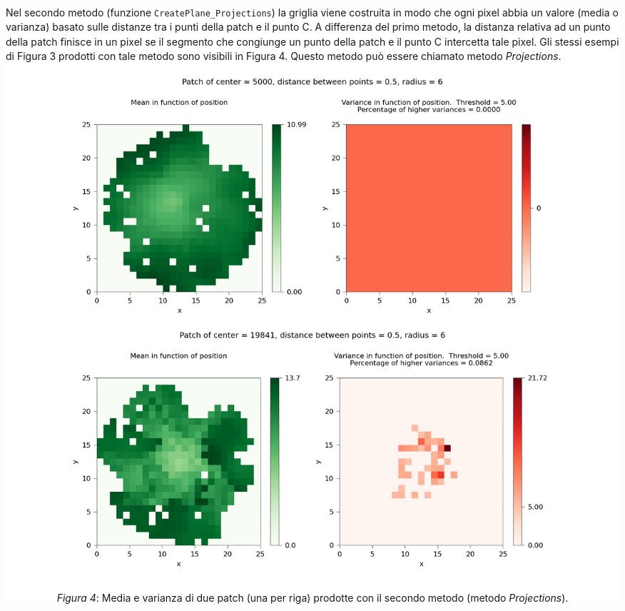 Nel secondo metodo (funzione `CreatePlane_Projections`) la griglia viene costruita in modo che ogni pixel abbia un valore (media o varianza) basato sulle distanze tra i punti della patch e il punto C. A differenza del primo metodo, la distanza relativa ad un punto della patch finisce in un pixel se il segmento che congiunge un punto della patch e il punto C intercetta tale pixel. Gli stessi esempi di Figura 3 prodotti con tale metodo sono visibili in Figura 4. Questo metodo può essere chiamato metodo *Projections*.

<p align="center">
<img src="img/Point_5000_Projections.png" width=700px>
<img src="img/Point_19841_Projections.png" width=700px>
</p>
<p align="center"><i>Figura 4</i>: Media e varianza di due patch (una per riga) prodotte con il secondo metodo (metodo <i>Projections</i>).</p>
